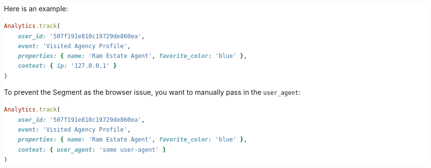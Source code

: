 Here is an example:

```ruby
Analytics.track(
    user_id: '507f191e810c19729de860ea',
    event: 'Visited Agency Profile',
    properties: { name: 'Ram Estate Agent', favorite_color: 'blue' },
    context: { ip: '127.0.0.1' }
)
```

To prevent the Segment as the browser issue, you want to manually pass in the `user_agent`:

```ruby
Analytics.track(
    user_id: '507f191e810c19729de860ea',
    event: 'Visited Agency Profile',
    properties: { name: 'Ram Estate Agent', favorite_color: 'blue' },
    context: { user_agent: 'some user-agent' }
)
```
